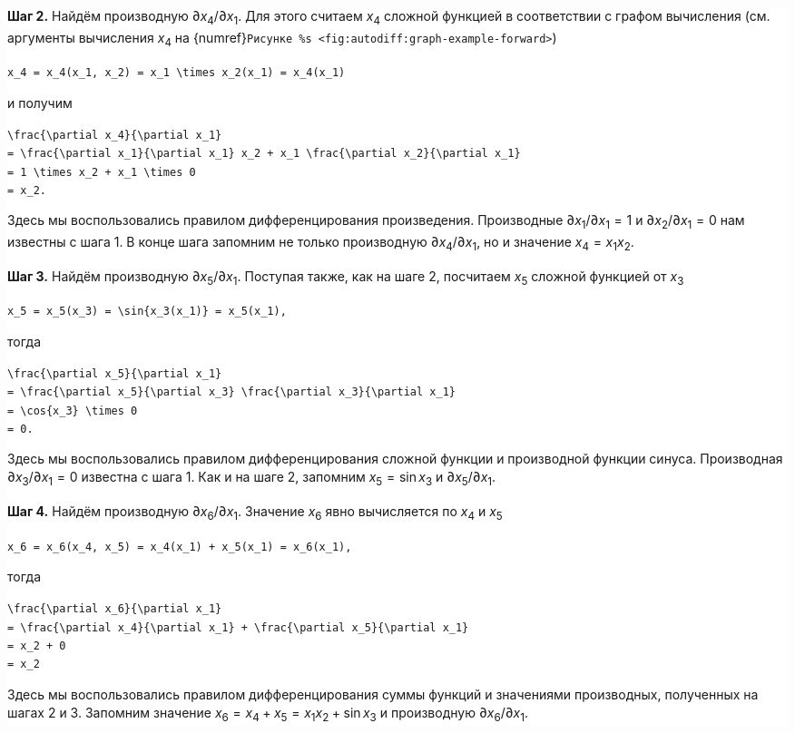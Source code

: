 **Шаг 2.**
Найдём производную $\partial x_4 / \partial x_1$.
Для этого считаем $x_4$ сложной функцией в соответствии с графом вычисления (см. аргументы вычисления $x_4$ на {numref}`Рисунке %s <fig:autodiff:graph-example-forward>`)
```{math}
x_4 = x_4(x_1, x_2) = x_1 \times x_2(x_1) = x_4(x_1)
```
и получим
```{math}
\frac{\partial x_4}{\partial x_1}
= \frac{\partial x_1}{\partial x_1} x_2 + x_1 \frac{\partial x_2}{\partial x_1}
= 1 \times x_2 + x_1 \times 0
= x_2.
```
Здесь мы воспользовались правилом дифференцирования произведения.
Производные $\partial x_1 / \partial x_1 = 1$ и $\partial x_2 / \partial x_1 = 0$ нам известны с шага 1.
В конце шага запомним не только производную $\partial x_4 / \partial x_1$, но и значение $x_4 = x_1 x_2$.

**Шаг 3.**
Найдём производную $\partial x_5 / \partial x_1$.
Поступая также, как на шаге 2, посчитаем $x_5$ сложной функцией от $x_3$
```{math}
x_5 = x_5(x_3) = \sin{x_3(x_1)} = x_5(x_1),
```
тогда
```{math}
\frac{\partial x_5}{\partial x_1}
= \frac{\partial x_5}{\partial x_3} \frac{\partial x_3}{\partial x_1}
= \cos{x_3} \times 0
= 0.
```
Здесь мы воспользовались правилом дифференцирования сложной функции и производной функции синуса.
Производная $\partial x_3 / \partial x_1 = 0$ известна с шага 1.
Как и на шаге 2, запомним $x_5 = \sin{x_3}$ и $\partial x_5 / \partial x_1$.

**Шаг 4.**
Найдём производную $\partial x_6 / \partial x_1$.
Значение $x_6$ явно вычисляется по $x_4$ и $x_5$
```{math}
x_6 = x_6(x_4, x_5) = x_4(x_1) + x_5(x_1) = x_6(x_1),
```
тогда
```{math}
\frac{\partial x_6}{\partial x_1}
= \frac{\partial x_4}{\partial x_1} + \frac{\partial x_5}{\partial x_1}
= x_2 + 0
= x_2
```
Здесь мы воспользовались правилом дифференцирования суммы функций и значениями производных, полученных на шагах 2 и 3.
Запомним значение $x_6 = x_4 + x_5 = x_1 x_2 + \sin{x_3}$ и производную $\partial x_6 / \partial x_1$.
